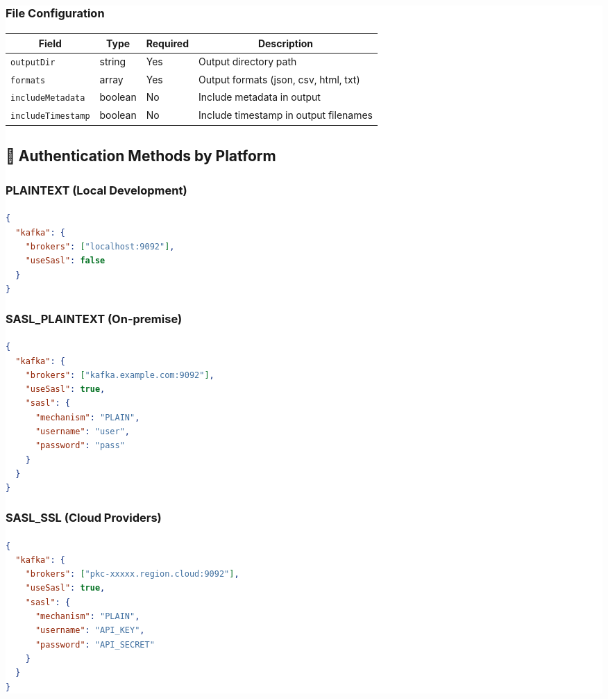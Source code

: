 
### File Configuration
| Field | Type | Required | Description |
|-------|------|----------|-------------|
| `outputDir` | string | Yes | Output directory path |
| `formats` | array | Yes | Output formats (json, csv, html, txt) |
| `includeMetadata` | boolean | No | Include metadata in output |
| `includeTimestamp` | boolean | No | Include timestamp in output filenames |

## 🔐 Authentication Methods by Platform

### PLAINTEXT (Local Development)
```json
{
  "kafka": {
    "brokers": ["localhost:9092"],
    "useSasl": false
  }
}
```

### SASL_PLAINTEXT (On-premise)
```json
{
  "kafka": {
    "brokers": ["kafka.example.com:9092"],
    "useSasl": true,
    "sasl": {
      "mechanism": "PLAIN",
      "username": "user",
      "password": "pass"
    }
  }
}
```

### SASL_SSL (Cloud Providers)
```json
{
  "kafka": {
    "brokers": ["pkc-xxxxx.region.cloud:9092"],
    "useSasl": true,
    "sasl": {
      "mechanism": "PLAIN",
      "username": "API_KEY",
      "password": "API_SECRET"
    }
  }
}
```
